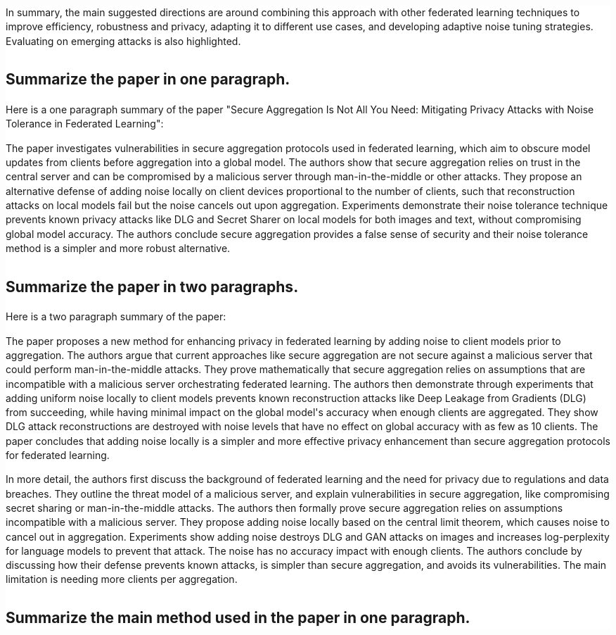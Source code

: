 In summary, the main suggested directions are around combining this approach with other federated learning techniques to improve efficiency, robustness and privacy, adapting it to different use cases, and developing adaptive noise tuning strategies. Evaluating on emerging attacks is also highlighted.


## Summarize the paper in one paragraph.

 Here is a one paragraph summary of the paper "Secure Aggregation Is Not All You Need: Mitigating Privacy Attacks with Noise Tolerance in Federated Learning":

The paper investigates vulnerabilities in secure aggregation protocols used in federated learning, which aim to obscure model updates from clients before aggregation into a global model. The authors show that secure aggregation relies on trust in the central server and can be compromised by a malicious server through man-in-the-middle or other attacks. They propose an alternative defense of adding noise locally on client devices proportional to the number of clients, such that reconstruction attacks on local models fail but the noise cancels out upon aggregation. Experiments demonstrate their noise tolerance technique prevents known privacy attacks like DLG and Secret Sharer on local models for both images and text, without compromising global model accuracy. The authors conclude secure aggregation provides a false sense of security and their noise tolerance method is a simpler and more robust alternative.


## Summarize the paper in two paragraphs.

 Here is a two paragraph summary of the paper:

The paper proposes a new method for enhancing privacy in federated learning by adding noise to client models prior to aggregation. The authors argue that current approaches like secure aggregation are not secure against a malicious server that could perform man-in-the-middle attacks. They prove mathematically that secure aggregation relies on assumptions that are incompatible with a malicious server orchestrating federated learning. The authors then demonstrate through experiments that adding uniform noise locally to client models prevents known reconstruction attacks like Deep Leakage from Gradients (DLG) from succeeding, while having minimal impact on the global model's accuracy when enough clients are aggregated. They show DLG attack reconstructions are destroyed with noise levels that have no effect on global accuracy with as few as 10 clients. The paper concludes that adding noise locally is a simpler and more effective privacy enhancement than secure aggregation protocols for federated learning.

In more detail, the authors first discuss the background of federated learning and the need for privacy due to regulations and data breaches. They outline the threat model of a malicious server, and explain vulnerabilities in secure aggregation, like compromising secret sharing or man-in-the-middle attacks. The authors then formally prove secure aggregation relies on assumptions incompatible with a malicious server. They propose adding noise locally based on the central limit theorem, which causes noise to cancel out in aggregation. Experiments show adding noise destroys DLG and GAN attacks on images and increases log-perplexity for language models to prevent that attack. The noise has no accuracy impact with enough clients. The authors conclude by discussing how their defense prevents known attacks, is simpler than secure aggregation, and avoids its vulnerabilities. The main limitation is needing more clients per aggregation.


## Summarize the main method used in the paper in one paragraph.
